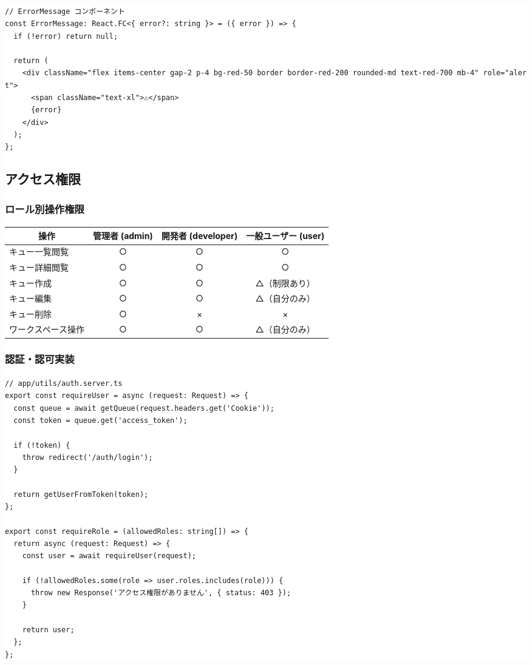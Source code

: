 ```tsx
// ErrorMessage コンポーネント
const ErrorMessage: React.FC<{ error?: string }> = ({ error }) => {
  if (!error) return null;
  
  return (
    <div className="flex items-center gap-2 p-4 bg-red-50 border border-red-200 rounded-md text-red-700 mb-4" role="alert">
      <span className="text-xl">⚠️</span>
      {error}
    </div>
  );
};
```

## アクセス権限

### ロール別操作権限

| 操作 | 管理者 (admin) | 開発者 (developer) | 一般ユーザー (user) |
|---|:-:|:-:|:-:|
| キュー一覧閲覧 | ○ | ○ | ○ |
| キュー詳細閲覧 | ○ | ○ | ○ |
| キュー作成 | ○ | ○ | △（制限あり） |
| キュー編集 | ○ | ○ | △（自分のみ） |
| キュー削除 | ○ | × | × |
| ワークスペース操作 | ○ | ○ | △（自分のみ） |

### 認証・認可実装

```tsx
// app/utils/auth.server.ts
export const requireUser = async (request: Request) => {
  const queue = await getQueue(request.headers.get('Cookie'));
  const token = queue.get('access_token');
  
  if (!token) {
    throw redirect('/auth/login');
  }
  
  return getUserFromToken(token);
};

export const requireRole = (allowedRoles: string[]) => {
  return async (request: Request) => {
    const user = await requireUser(request);
    
    if (!allowedRoles.some(role => user.roles.includes(role))) {
      throw new Response('アクセス権限がありません', { status: 403 });
    }
    
    return user;
  };
};
```

